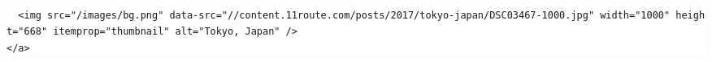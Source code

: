       <img src="/images/bg.png" data-src="//content.11route.com/posts/2017/tokyo-japan/DSC03467-1000.jpg" width="1000" height="668" itemprop="thumbnail" alt="Tokyo, Japan" />
    </a>
  </figure>
  <figure itemprop="associatedMedia" itemscope itemtype="http://schema.org/ImageObject">
    <a href="//content.11route.com/posts/2017/tokyo-japan/DSC03472-3000.jpg" itemprop="contentUrl" data-size="3000x2004">